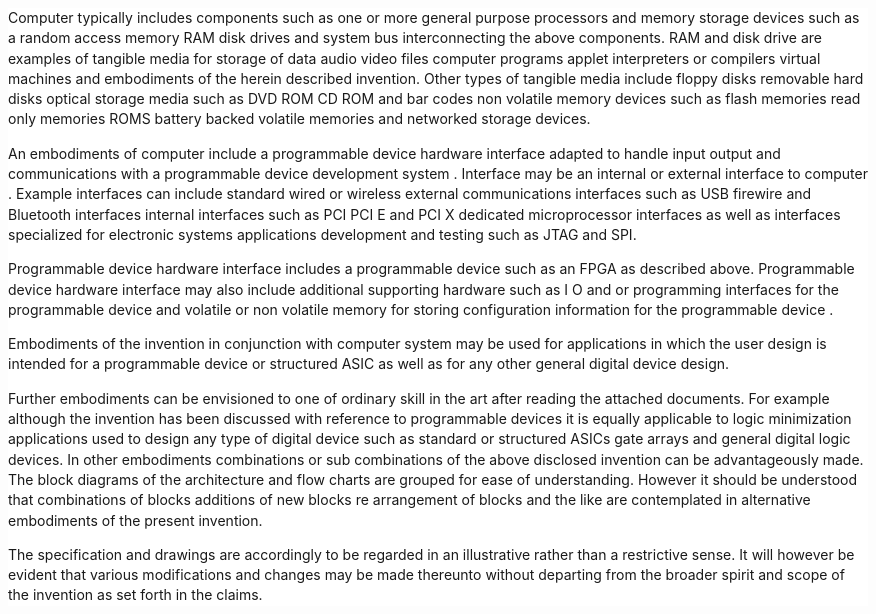 Computer typically includes components such as one or more general purpose processors and memory storage devices such as a random access memory RAM disk drives and system bus interconnecting the above components. RAM and disk drive are examples of tangible media for storage of data audio video files computer programs applet interpreters or compilers virtual machines and embodiments of the herein described invention. Other types of tangible media include floppy disks removable hard disks optical storage media such as DVD ROM CD ROM and bar codes non volatile memory devices such as flash memories read only memories ROMS battery backed volatile memories and networked storage devices.

An embodiments of computer include a programmable device hardware interface adapted to handle input output and communications with a programmable device development system . Interface may be an internal or external interface to computer . Example interfaces can include standard wired or wireless external communications interfaces such as USB firewire and Bluetooth interfaces internal interfaces such as PCI PCI E and PCI X dedicated microprocessor interfaces as well as interfaces specialized for electronic systems applications development and testing such as JTAG and SPI.

Programmable device hardware interface includes a programmable device such as an FPGA as described above. Programmable device hardware interface may also include additional supporting hardware such as I O and or programming interfaces for the programmable device and volatile or non volatile memory for storing configuration information for the programmable device .

Embodiments of the invention in conjunction with computer system may be used for applications in which the user design is intended for a programmable device or structured ASIC as well as for any other general digital device design.

Further embodiments can be envisioned to one of ordinary skill in the art after reading the attached documents. For example although the invention has been discussed with reference to programmable devices it is equally applicable to logic minimization applications used to design any type of digital device such as standard or structured ASICs gate arrays and general digital logic devices. In other embodiments combinations or sub combinations of the above disclosed invention can be advantageously made. The block diagrams of the architecture and flow charts are grouped for ease of understanding. However it should be understood that combinations of blocks additions of new blocks re arrangement of blocks and the like are contemplated in alternative embodiments of the present invention.

The specification and drawings are accordingly to be regarded in an illustrative rather than a restrictive sense. It will however be evident that various modifications and changes may be made thereunto without departing from the broader spirit and scope of the invention as set forth in the claims.

